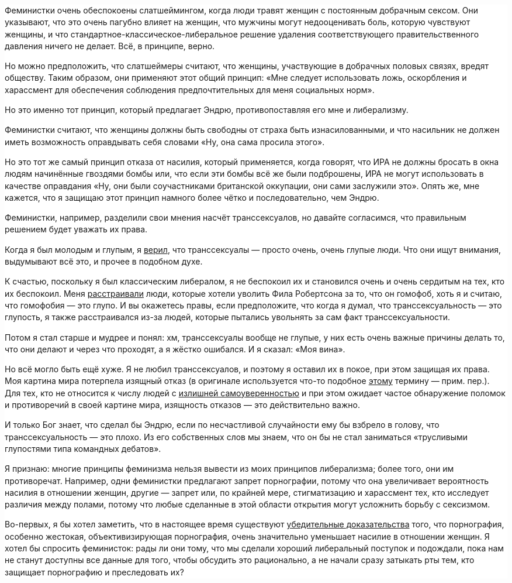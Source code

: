 Феминистки очень обеспокоены слатшеймингом, когда люди травят женщин с постоянным добрачным сексом. Они указывают, что это очень пагубно влияет на женщин, что мужчины могут недооценивать боль, которую чувствуют женщины, и что стандартное-классическое-либеральное решение удаления соответствующего правительственного давления ничего не делает. Всё, в принципе, верно. 

Но можно предположить, что слатшеймеры считают, что женщины, участвующие в добрачных половых связях, вредят обществу. Таким образом, они применяют этот общий принцип: «Мне следует использовать ложь, оскорбления и харассмент для обеспечения соблюдения предпочтительных для меня социальных норм». 

Но это именно тот принцип, который предлагает Эндрю, противопоставляя его мне и либерализму. 

Феминистки считают, что женщины должны быть свободны от страха быть изнасилованными, и что насильник не должен иметь возможность оправдывать себя словами «Ну, она сама просила этого». 

Но это тот же самый принцип отказа от насилия, который применяется, когда говорят, что ИРА не должны бросать в окна людям начинённые гвоздями бомбы или, что если эти бомбы всё же были подброшены, ИРА не могут использовать в качестве оправдания «Ну, они были соучастниками британской оккупации, они сами заслужили это». Опять же, мне кажется, что я защищаю этот принцип намного более чётко и последовательно, чем Эндрю. 

Феминистки, например, разделили свои мнения насчёт транссексуалов, но давайте согласимся, что правильным решением будет уважать их права. 

Когда я был молодым и глупым, я [верил](http://slatestarcodex.com/2013/02/18/typical-mind-and-gender-identity/), что транссексуалы — просто очень, очень глупые люди. Что они ищут внимания, выдумывают всё это, и прочее в подобном духе. 

К счастью, поскольку я был классическим либералом, я не беспокоил их и становился очень и очень сердитым на тех, кто их беспокоил. Меня [расстраивали](http://slatestarcodex.com/2013/12/28/a-comment-i-posted-on-what-would-jt-do/) люди, которые хотели уволить Фила Робертсона за то, что он гомофоб, хоть я и считаю, что гомофобия — это глупо. И вы окажетесь правы, если предположите, что когда я думал, что транссексуальность — это глупость, я также расстраивался из-за людей, которые пытались увольнять за сам факт транссексуальности. 

Потом я стал старше и мудрее и понял: хм, транссексуалы вообще не глупые, у них есть очень важные причины делать то, что они делают и через что проходят, а я жёстко ошибался. И я сказал: «Моя вина».  
  
Но всё могло быть ещё хуже. Я не любил транссексуалов, и поэтому я оставил их в покое, при этом защищая их права. Моя картина мира потерпела изящный отказ (в оригинале используется что-то подобное [этому](https://en.wikipedia.org/wiki/Graceful_exit) термину — прим. пер.). Для тех, кто не относится к числу людей с [излишней самоуверенностью](https://en.wikipedia.org/wiki/Overconfidence_effect) и при этом ожидает частое обнаружение поломок и противоречий в своей картине мира, изящность отказов — это действительно важно. 

И только Бог знает, что сделал бы Эндрю, если по несчастливой случайности ему бы взбрело в голову, что транссексуальность — это плохо. Из его собственных слов мы знаем, что он бы не стал заниматься «трусливыми глупостями типа командных дебатов». 

Я признаю: многие принципы феминизма нельзя вывести из моих принципов либерализма; более того, они им противоречат. Например, одни феминистки предлагают запрет порнографии, потому что она увеличивает вероятность насилия в отношении женщин, другие — запрет или, по крайней мере, стигматизацию и харассмент тех, кто исследует различия между полами, потому что любые сделанные в этой области открытия могут усложнить борьбу с сексизмом. 

Во-первых, я бы хотел заметить, что в настоящее время существуют [убедительные доказательства](http://slatestarcodex.com/2013/06/22/social-psychology-is-a-flamethrower/) того, что порнография, особенно жестокая, объективизирующая порнография, очень значительно уменьшает насилие в отношении женщин. Я хотел бы спросить феминисток: рады ли они тому, что мы сделали хороший либеральный поступок и подождали, пока нам не станут доступны все данные для того, чтобы обсудить это рационально, а не начали сразу затыкать рты тем, кто защищает порнографию и преследовать их? 
